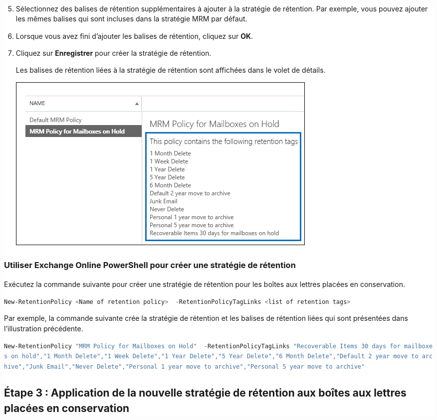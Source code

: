 5. Sélectionnez des balises de rétention supplémentaires à ajouter à la stratégie de rétention. Par exemple, vous pouvez ajouter les mêmes balises qui sont incluses dans la stratégie MRM par défaut.
    
6. Lorsque vous avez fini d’ajouter les balises de rétention, cliquez sur **OK**.
    
7. Cliquez sur **Enregistrer** pour créer la stratégie de rétention. 
    
    Les balises de rétention liées à la stratégie de rétention sont affichées dans le volet de détails.
    
    ![Des balises de conservation liées à la stratégie de rétention sont affichées dans le volet de détails](../media/dad1c8f4-9928-4d6d-991a-6f6c5194eceb.png)
  
### <a name="use-exchange-online-powershell-to-create-a-retention-policy"></a>Utiliser Exchange Online PowerShell pour créer une stratégie de rétention
  
Exécutez la commande suivante pour créer une stratégie de rétention pour les boîtes aux lettres placées en conservation.  
  
```powershell
New-RetentionPolicy <Name of retention policy>  -RetentionPolicyTagLinks <list of retention tags>

```

Par exemple, la commande suivante crée la stratégie de rétention et les balises de rétention liées qui sont présentées dans l’illustration précédente.
  
```powershell
New-RetentionPolicy "MRM Policy for Mailboxes on Hold"  -RetentionPolicyTagLinks "Recoverable Items 30 days for mailboxes on hold","1 Month Delete","1 Week Delete","1 Year Delete","5 Year Delete","6 Month Delete","Default 2 year move to archive","Junk Email","Never Delete","Personal 1 year move to archive","Personal 5 year move to archive"
```

## <a name="step-3-apply-the-new-retention-policy-to-mailboxes-on-hold"></a>Étape 3 : Application de la nouvelle stratégie de rétention aux boîtes aux lettres placées en conservation
